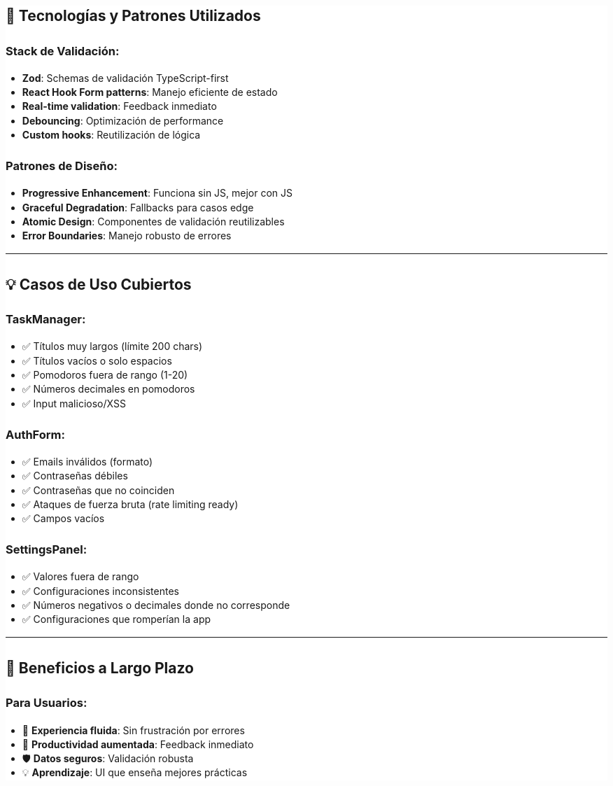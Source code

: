 ## 🚀 Tecnologías y Patrones Utilizados

### **Stack de Validación:**
- **Zod**: Schemas de validación TypeScript-first
- **React Hook Form patterns**: Manejo eficiente de estado
- **Real-time validation**: Feedback inmediato
- **Debouncing**: Optimización de performance
- **Custom hooks**: Reutilización de lógica

### **Patrones de Diseño:**
- **Progressive Enhancement**: Funciona sin JS, mejor con JS
- **Graceful Degradation**: Fallbacks para casos edge
- **Atomic Design**: Componentes de validación reutilizables
- **Error Boundaries**: Manejo robusto de errores

---

## 💡 Casos de Uso Cubiertos

### **TaskManager:**
- ✅ Títulos muy largos (límite 200 chars)
- ✅ Títulos vacíos o solo espacios
- ✅ Pomodoros fuera de rango (1-20)
- ✅ Números decimales en pomodoros
- ✅ Input malicioso/XSS

### **AuthForm:**
- ✅ Emails inválidos (formato)
- ✅ Contraseñas débiles
- ✅ Contraseñas que no coinciden
- ✅ Ataques de fuerza bruta (rate limiting ready)
- ✅ Campos vacíos

### **SettingsPanel:**
- ✅ Valores fuera de rango
- ✅ Configuraciones inconsistentes
- ✅ Números negativos o decimales donde no corresponde
- ✅ Configuraciones que romperían la app

---

## 🔮 Beneficios a Largo Plazo

### **Para Usuarios:**
- 🎯 **Experiencia fluida**: Sin frustración por errores
- 🚀 **Productividad aumentada**: Feedback inmediato
- 🛡️ **Datos seguros**: Validación robusta
- 💡 **Aprendizaje**: UI que enseña mejores prácticas
